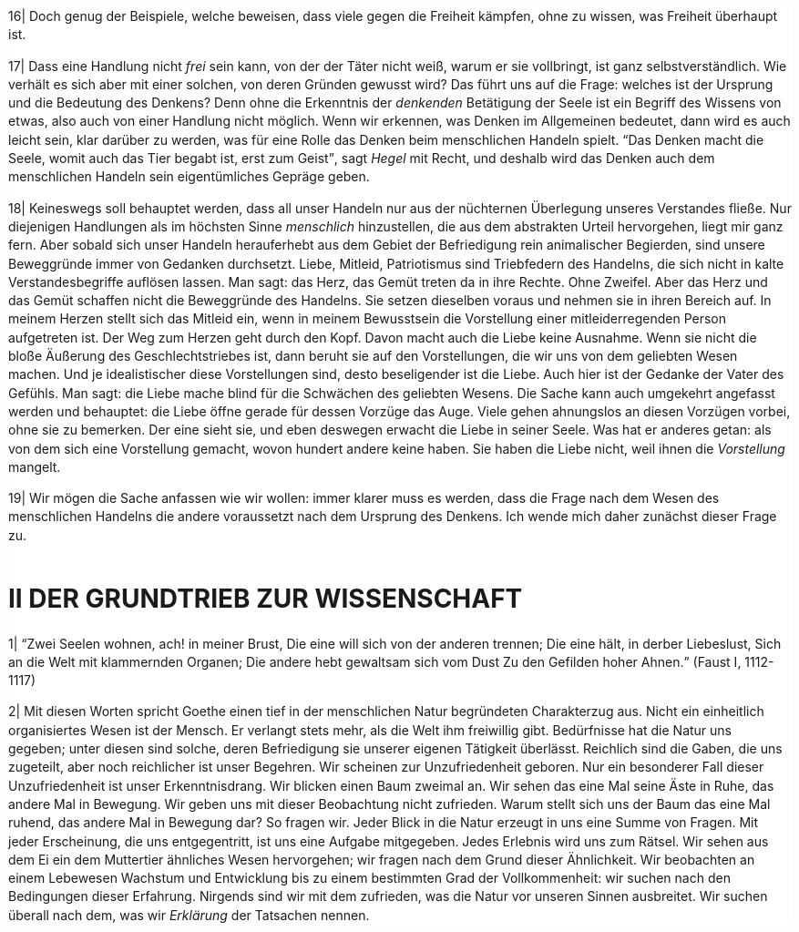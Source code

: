 16| Doch genug der Beispiele, welche beweisen, dass viele gegen die Freiheit kämpfen, ohne zu wissen, was Freiheit überhaupt ist.

17| Dass eine Handlung nicht <i>frei</i> sein kann, von der der Täter nicht weiß, warum er sie vollbringt, ist ganz selbstverständlich. Wie verhält es sich aber mit einer solchen, von deren Gründen gewusst wird? Das führt uns auf die Frage: welches ist der Ursprung und die Bedeutung des Denkens? Denn ohne die Erkenntnis der <i>denkenden</i> Betätigung der Seele ist ein Begriff des Wissens von etwas, also auch von einer Handlung nicht möglich. Wenn wir erkennen, was Denken im Allgemeinen bedeutet, dann wird es auch leicht sein, klar darüber zu werden, was für eine Rolle das Denken beim menschlichen Handeln spielt. <q author="Georg Wilhelm Friedrich Hegel" book-title="" part="1">Das Denken macht die Seele, womit auch das Tier begabt ist, erst zum Geist</q>, sagt <i>Hegel</i> mit Recht, und deshalb wird das Denken auch dem menschlichen Handeln sein eigentümliches Gepräge geben.

18| Keineswegs soll behauptet werden, dass all unser Handeln nur aus der nüchternen Überlegung unseres Verstandes fließe. Nur diejenigen Handlungen als im höchsten Sinne <i>menschlich</i> hinzustellen, die aus dem abstrakten Urteil hervorgehen, liegt mir ganz fern. Aber sobald sich unser Handeln herauferhebt aus dem Gebiet der Befriedigung rein animalischer Begierden, sind unsere Beweggründe immer von Gedanken durchsetzt. Liebe, Mitleid, Patriotismus sind Triebfedern des Handelns, die sich nicht in kalte Verstandesbegriffe auflösen lassen. Man sagt: das Herz, das Gemüt treten da in ihre Rechte. Ohne Zweifel. Aber das Herz und das Gemüt schaffen nicht die Beweggründe des Handelns. Sie setzen dieselben voraus und nehmen sie in ihren Bereich auf. In meinem Herzen stellt sich das Mitleid ein, wenn in meinem Bewusstsein die Vorstellung einer mitleiderregenden Person aufgetreten ist. Der Weg zum Herzen geht durch den Kopf. Davon macht auch die Liebe keine Ausnahme. Wenn sie nicht die bloße Äußerung des Geschlechtstriebes ist, dann beruht sie auf den Vorstellungen, die wir uns von dem geliebten Wesen machen. Und je idealistischer diese Vorstellungen sind, desto beseligender ist die Liebe. Auch hier ist der Gedanke der Vater des Gefühls. Man sagt: die Liebe mache blind für die Schwächen des geliebten Wesens. Die Sache kann auch umgekehrt angefasst werden und behauptet: die Liebe öffne gerade für dessen Vorzüge das Auge. Viele gehen ahnungslos an diesen Vorzügen vorbei, ohne sie zu bemerken. Der eine sieht sie, und eben deswegen erwacht die Liebe in seiner Seele. Was hat er anderes getan: als von dem sich eine Vorstellung gemacht, wovon hundert andere keine haben. Sie haben die Liebe nicht, weil ihnen die <i>Vorstellung</i> mangelt.

19| Wir mögen die Sache anfassen wie wir wollen: immer klarer muss es werden, dass die Frage nach dem Wesen des menschlichen Handelns die andere voraussetzt nach dem Ursprung des Denkens. Ich wende mich daher zunächst dieser Frage zu.

# II DER GRUNDTRIEB ZUR WISSENSCHAFT

1| <q author="Johann Wolfgang von Goethe" book-title="Faust I" part="1">Zwei Seelen wohnen, ach! in meiner Brust, Die eine will sich von der anderen trennen; Die eine hält, in derber Liebeslust, Sich an die Welt mit klammernden Organen; Die andere hebt gewaltsam sich vom Dust Zu den Gefilden hoher Ahnen.</q> (Faust I, 1112-1117)

2| Mit diesen Worten spricht Goethe einen tief in der menschlichen Natur begründeten Charakterzug aus. Nicht ein einheitlich organisiertes Wesen ist der Mensch. Er verlangt stets mehr, als die Welt ihm freiwillig gibt. Bedürfnisse hat die Natur uns gegeben; unter diesen sind solche, deren Befriedigung sie unserer eigenen Tätigkeit überlässt. Reichlich sind die Gaben, die uns zugeteilt, aber noch reichlicher ist unser Begehren. Wir scheinen zur Unzufriedenheit geboren. Nur ein besonderer Fall dieser Unzufriedenheit ist unser Erkenntnisdrang. Wir blicken einen Baum zweimal an. Wir sehen das eine Mal seine Äste in Ruhe, das andere Mal in Bewegung. Wir geben uns mit dieser Beobachtung nicht zufrieden. Warum stellt sich uns der Baum das eine Mal ruhend, das andere Mal in Bewegung dar? So fragen wir. Jeder Blick in die Natur erzeugt in uns eine Summe von Fragen. Mit jeder Erscheinung, die uns entgegentritt, ist uns eine Aufgabe mitgegeben. Jedes Erlebnis wird uns zum Rätsel. Wir sehen aus dem Ei ein dem Muttertier ähnliches Wesen hervorgehen; wir fragen nach dem Grund dieser Ähnlichkeit. Wir beobachten an einem Lebewesen Wachstum und Entwicklung bis zu einem bestimmten Grad der Vollkommenheit: wir suchen nach den Bedingungen dieser Erfahrung. Nirgends sind wir mit dem zufrieden, was die Natur vor unseren Sinnen ausbreitet. Wir suchen überall nach dem, was wir <i>Erklärung</i> der Tatsachen nennen.
